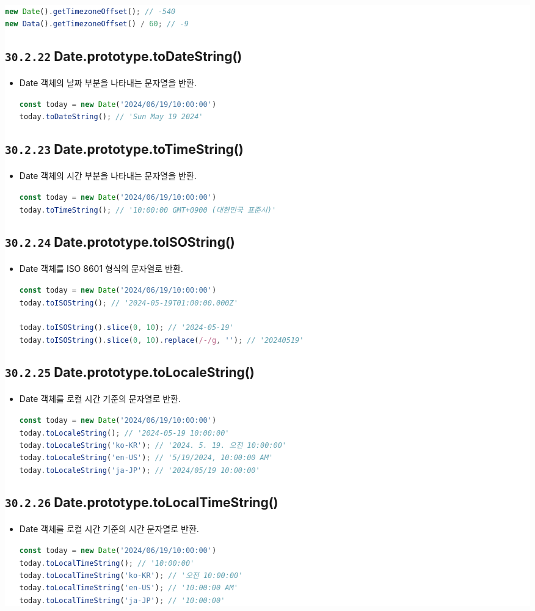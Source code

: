   ```js
  new Date().getTimezoneOffset(); // -540
  new Data().getTimezoneOffset() / 60; // -9
  ```

## `30.2.22` Date.prototype.toDateString()
- Date 객체의 날짜 부분을 나타내는 문자열을 반환.

  ```js
  const today = new Date('2024/06/19/10:00:00')
  today.toDateString(); // 'Sun May 19 2024'
  ```

## `30.2.23` Date.prototype.toTimeString()
- Date 객체의 시간 부분을 나타내는 문자열을 반환.

  ```js
  const today = new Date('2024/06/19/10:00:00')
  today.toTimeString(); // '10:00:00 GMT+0900 (대한민국 표준시)'
  ```

## `30.2.24` Date.prototype.toISOString()
- Date 객체를 ISO 8601 형식의 문자열로 반환.

  ```js
  const today = new Date('2024/06/19/10:00:00')
  today.toISOString(); // '2024-05-19T01:00:00.000Z'

  today.toISOString().slice(0, 10); // '2024-05-19'
  today.toISOString().slice(0, 10).replace(/-/g, ''); // '20240519'
  ```

## `30.2.25` Date.prototype.toLocaleString()
- Date 객체를 로컬 시간 기준의 문자열로 반환.

  ```js
  const today = new Date('2024/06/19/10:00:00')
  today.toLocaleString(); // '2024-05-19 10:00:00'
  today.toLocaleString('ko-KR'); // '2024. 5. 19. 오전 10:00:00'
  today.toLocaleString('en-US'); // '5/19/2024, 10:00:00 AM'
  today.toLocaleString('ja-JP'); // '2024/05/19 10:00:00'
  ```

## `30.2.26` Date.prototype.toLocalTimeString()
- Date 객체를 로컬 시간 기준의 시간 문자열로 반환.

  ```js
  const today = new Date('2024/06/19/10:00:00')
  today.toLocalTimeString(); // '10:00:00'
  today.toLocalTimeString('ko-KR'); // '오전 10:00:00'
  today.toLocalTimeString('en-US'); // '10:00:00 AM'
  today.toLocalTimeString('ja-JP'); // '10:00:00'
  ```
